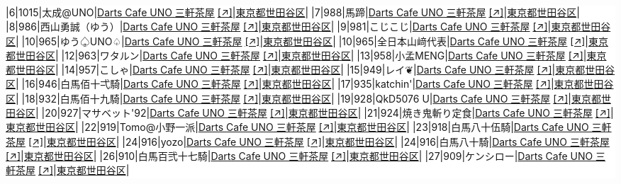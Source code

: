 |6|1015|<span class="rank-name-dl">太成@UNO</span>|<a href="/darts/rank/shops/a2567ed57ddb4388f454cb89828a1cfe.html">Darts Cafe UNO 三軒茶屋</a> <a href="https://search.dartslive.com/jp/shop/a2567ed57ddb4388f454cb89828a1cfe">[↗]</a>|<a href="/darts/rank/東京都/世田谷区">東京都世田谷区</a>|
|7|988|<span class="rank-name-dl">馬蹄</span>|<a href="/darts/rank/shops/a2567ed57ddb4388f454cb89828a1cfe.html">Darts Cafe UNO 三軒茶屋</a> <a href="https://search.dartslive.com/jp/shop/a2567ed57ddb4388f454cb89828a1cfe">[↗]</a>|<a href="/darts/rank/東京都/世田谷区">東京都世田谷区</a>|
|8|986|<span class="rank-name-dl">西山勇誠（ゆう）</span>|<a href="/darts/rank/shops/a2567ed57ddb4388f454cb89828a1cfe.html">Darts Cafe UNO 三軒茶屋</a> <a href="https://search.dartslive.com/jp/shop/a2567ed57ddb4388f454cb89828a1cfe">[↗]</a>|<a href="/darts/rank/東京都/世田谷区">東京都世田谷区</a>|
|9|981|<span class="rank-name-dl">こじこじ</span>|<a href="/darts/rank/shops/a2567ed57ddb4388f454cb89828a1cfe.html">Darts Cafe UNO 三軒茶屋</a> <a href="https://search.dartslive.com/jp/shop/a2567ed57ddb4388f454cb89828a1cfe">[↗]</a>|<a href="/darts/rank/東京都/世田谷区">東京都世田谷区</a>|
|10|965|<span class="rank-name-dl">ゆう♤UNO♤</span>|<a href="/darts/rank/shops/a2567ed57ddb4388f454cb89828a1cfe.html">Darts Cafe UNO 三軒茶屋</a> <a href="https://search.dartslive.com/jp/shop/a2567ed57ddb4388f454cb89828a1cfe">[↗]</a>|<a href="/darts/rank/東京都/世田谷区">東京都世田谷区</a>|
|10|965|<span class="rank-name-dl">全日本山﨑代表</span>|<a href="/darts/rank/shops/a2567ed57ddb4388f454cb89828a1cfe.html">Darts Cafe UNO 三軒茶屋</a> <a href="https://search.dartslive.com/jp/shop/a2567ed57ddb4388f454cb89828a1cfe">[↗]</a>|<a href="/darts/rank/東京都/世田谷区">東京都世田谷区</a>|
|12|963|<span class="rank-name-dl">ワタルン</span>|<a href="/darts/rank/shops/a2567ed57ddb4388f454cb89828a1cfe.html">Darts Cafe UNO 三軒茶屋</a> <a href="https://search.dartslive.com/jp/shop/a2567ed57ddb4388f454cb89828a1cfe">[↗]</a>|<a href="/darts/rank/東京都/世田谷区">東京都世田谷区</a>|
|13|958|<span class="rank-name-dl">小孟MENG</span>|<a href="/darts/rank/shops/a2567ed57ddb4388f454cb89828a1cfe.html">Darts Cafe UNO 三軒茶屋</a> <a href="https://search.dartslive.com/jp/shop/a2567ed57ddb4388f454cb89828a1cfe">[↗]</a>|<a href="/darts/rank/東京都/世田谷区">東京都世田谷区</a>|
|14|957|<span class="rank-name-dl">こしゃ</span>|<a href="/darts/rank/shops/a2567ed57ddb4388f454cb89828a1cfe.html">Darts Cafe UNO 三軒茶屋</a> <a href="https://search.dartslive.com/jp/shop/a2567ed57ddb4388f454cb89828a1cfe">[↗]</a>|<a href="/darts/rank/東京都/世田谷区">東京都世田谷区</a>|
|15|949|<span class="rank-name-dl">レイ❦</span>|<a href="/darts/rank/shops/a2567ed57ddb4388f454cb89828a1cfe.html">Darts Cafe UNO 三軒茶屋</a> <a href="https://search.dartslive.com/jp/shop/a2567ed57ddb4388f454cb89828a1cfe">[↗]</a>|<a href="/darts/rank/東京都/世田谷区">東京都世田谷区</a>|
|16|946|<span class="rank-name-dl">白馬佰十弌騎</span>|<a href="/darts/rank/shops/a2567ed57ddb4388f454cb89828a1cfe.html">Darts Cafe UNO 三軒茶屋</a> <a href="https://search.dartslive.com/jp/shop/a2567ed57ddb4388f454cb89828a1cfe">[↗]</a>|<a href="/darts/rank/東京都/世田谷区">東京都世田谷区</a>|
|17|935|<span class="rank-name-dl">katchin&#x27;</span>|<a href="/darts/rank/shops/a2567ed57ddb4388f454cb89828a1cfe.html">Darts Cafe UNO 三軒茶屋</a> <a href="https://search.dartslive.com/jp/shop/a2567ed57ddb4388f454cb89828a1cfe">[↗]</a>|<a href="/darts/rank/東京都/世田谷区">東京都世田谷区</a>|
|18|932|<span class="rank-name-dl">白馬佰十九騎</span>|<a href="/darts/rank/shops/a2567ed57ddb4388f454cb89828a1cfe.html">Darts Cafe UNO 三軒茶屋</a> <a href="https://search.dartslive.com/jp/shop/a2567ed57ddb4388f454cb89828a1cfe">[↗]</a>|<a href="/darts/rank/東京都/世田谷区">東京都世田谷区</a>|
|19|928|<span class="rank-name-dl">QkD5076 U</span>|<a href="/darts/rank/shops/a2567ed57ddb4388f454cb89828a1cfe.html">Darts Cafe UNO 三軒茶屋</a> <a href="https://search.dartslive.com/jp/shop/a2567ed57ddb4388f454cb89828a1cfe">[↗]</a>|<a href="/darts/rank/東京都/世田谷区">東京都世田谷区</a>|
|20|927|<span class="rank-name-dl">マサベット&#x27;92</span>|<a href="/darts/rank/shops/a2567ed57ddb4388f454cb89828a1cfe.html">Darts Cafe UNO 三軒茶屋</a> <a href="https://search.dartslive.com/jp/shop/a2567ed57ddb4388f454cb89828a1cfe">[↗]</a>|<a href="/darts/rank/東京都/世田谷区">東京都世田谷区</a>|
|21|924|<span class="rank-name-dl">焼き鬼斬り定食</span>|<a href="/darts/rank/shops/a2567ed57ddb4388f454cb89828a1cfe.html">Darts Cafe UNO 三軒茶屋</a> <a href="https://search.dartslive.com/jp/shop/a2567ed57ddb4388f454cb89828a1cfe">[↗]</a>|<a href="/darts/rank/東京都/世田谷区">東京都世田谷区</a>|
|22|919|<span class="rank-name-dl">Tomo@小野一派</span>|<a href="/darts/rank/shops/a2567ed57ddb4388f454cb89828a1cfe.html">Darts Cafe UNO 三軒茶屋</a> <a href="https://search.dartslive.com/jp/shop/a2567ed57ddb4388f454cb89828a1cfe">[↗]</a>|<a href="/darts/rank/東京都/世田谷区">東京都世田谷区</a>|
|23|918|<span class="rank-name-dl">白馬八十伍騎</span>|<a href="/darts/rank/shops/a2567ed57ddb4388f454cb89828a1cfe.html">Darts Cafe UNO 三軒茶屋</a> <a href="https://search.dartslive.com/jp/shop/a2567ed57ddb4388f454cb89828a1cfe">[↗]</a>|<a href="/darts/rank/東京都/世田谷区">東京都世田谷区</a>|
|24|916|<span class="rank-name-dl">yozo</span>|<a href="/darts/rank/shops/a2567ed57ddb4388f454cb89828a1cfe.html">Darts Cafe UNO 三軒茶屋</a> <a href="https://search.dartslive.com/jp/shop/a2567ed57ddb4388f454cb89828a1cfe">[↗]</a>|<a href="/darts/rank/東京都/世田谷区">東京都世田谷区</a>|
|24|916|<span class="rank-name-dl">白馬八十騎</span>|<a href="/darts/rank/shops/a2567ed57ddb4388f454cb89828a1cfe.html">Darts Cafe UNO 三軒茶屋</a> <a href="https://search.dartslive.com/jp/shop/a2567ed57ddb4388f454cb89828a1cfe">[↗]</a>|<a href="/darts/rank/東京都/世田谷区">東京都世田谷区</a>|
|26|910|<span class="rank-name-dl">白馬百弐十七騎</span>|<a href="/darts/rank/shops/a2567ed57ddb4388f454cb89828a1cfe.html">Darts Cafe UNO 三軒茶屋</a> <a href="https://search.dartslive.com/jp/shop/a2567ed57ddb4388f454cb89828a1cfe">[↗]</a>|<a href="/darts/rank/東京都/世田谷区">東京都世田谷区</a>|
|27|909|<span class="rank-name-dl">ケンシロー</span>|<a href="/darts/rank/shops/a2567ed57ddb4388f454cb89828a1cfe.html">Darts Cafe UNO 三軒茶屋</a> <a href="https://search.dartslive.com/jp/shop/a2567ed57ddb4388f454cb89828a1cfe">[↗]</a>|<a href="/darts/rank/東京都/世田谷区">東京都世田谷区</a>|